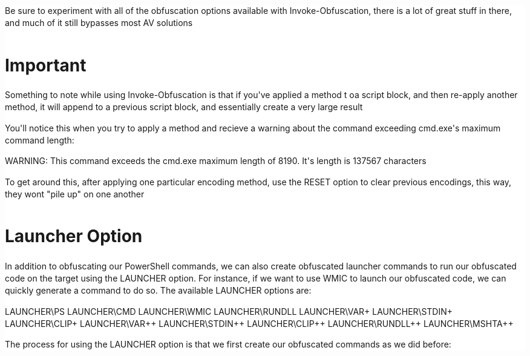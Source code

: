 

Be sure to experiment with all of the obfuscation options available with Invoke-Obfuscation, there is a 
lot of great stuff in there, and much of it still bypasses most AV solutions


# Important 

Something to note while using Invoke-Obfuscation is that if you've applied a method t oa script block, and 
then re-apply another method, it will append to a previous script block, and essentially create a very large
result


You'll notice this when you try to apply a method and recieve a warning about the command exceeding
cmd.exe's maximum command length: 


WARNING: This command exceeds the cmd.exe maximum length of 8190. It's length is 137567 characters


To get around this, after applying one particular encoding method, use the RESET option to clear previous
encodings, this way, they wont "pile up" on one another




# Launcher Option



In addition to obfuscating our PowerShell commands, we can also create obfuscated launcher commands to run
our obfuscated code on the target using the LAUNCHER option. For instance, if we want to use WMIC to launch
our obfuscated code, we can quickly generate a command to do so. The available LAUNCHER options are:


LAUNCHER\PS
LAUNCHER\CMD
LAUNCHER\WMIC
LAUNCHER\RUNDLL
LAUNCHER\VAR+
LAUNCHER\STDIN+
LAUNCHER\CLIP+
LAUNCHER\VAR++
LAUNCHER\STDIN++
LAUNCHER\CLIP++
LAUNCHER\RUNDLL++
LAUNCHER\MSHTA++



The process for using the LAUNCHER option is that we first create our obfuscated commands as we did before:

